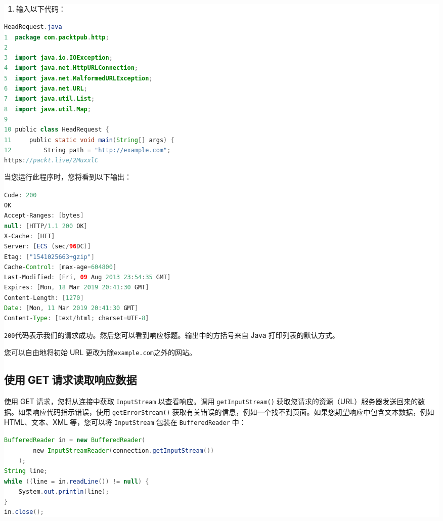1.  输入以下代码：

```java
HeadRequest.java
1  package com.packtpub.http;
2  
3  import java.io.IOException;
4  import java.net.HttpURLConnection;
5  import java.net.MalformedURLException;
6  import java.net.URL;
7  import java.util.List;
8  import java.util.Map;
9  
10 public class HeadRequest {
11     public static void main(String[] args) {
12         String path = "http://example.com";
https://packt.live/2MuxxlC
```

当您运行此程序时，您将看到以下输出：

```java
Code: 200
OK
Accept-Ranges: [bytes]
null: [HTTP/1.1 200 OK]
X-Cache: [HIT]
Server: [ECS (sec/96DC)]
Etag: ["1541025663+gzip"]
Cache-Control: [max-age=604800]
Last-Modified: [Fri, 09 Aug 2013 23:54:35 GMT]
Expires: [Mon, 18 Mar 2019 20:41:30 GMT]
Content-Length: [1270]
Date: [Mon, 11 Mar 2019 20:41:30 GMT]
Content-Type: [text/html; charset=UTF-8]
```

`200`代码表示我们的请求成功。然后您可以看到响应标题。输出中的方括号来自 Java 打印列表的默认方式。

您可以自由地将初始 URL 更改为除`example.com`之外的网站。

## 使用 GET 请求读取响应数据

使用 GET 请求，您将从连接中获取 `InputStream` 以查看响应。调用 `getInputStream()` 获取您请求的资源（URL）服务器发送回来的数据。如果响应代码指示错误，使用 `getErrorStream()` 获取有关错误的信息，例如一个找不到页面。如果您期望响应中包含文本数据，例如 HTML、文本、XML 等，您可以将 `InputStream` 包装在 `BufferedReader` 中：

```java
BufferedReader in = new BufferedReader(
        new InputStreamReader(connection.getInputStream())
    );
String line;
while ((line = in.readLine()) != null) {
    System.out.println(line);
}
in.close();
```
